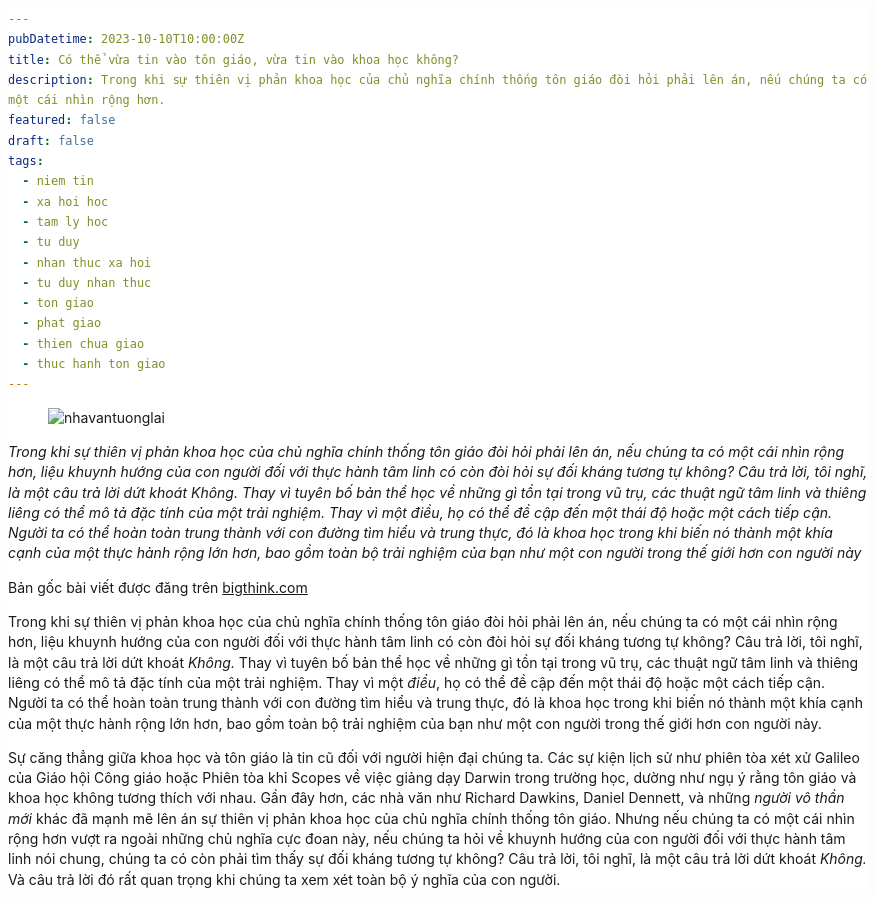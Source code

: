 ```yaml
---
pubDatetime: 2023-10-10T10:00:00Z
title: Có thể vừa tin vào tôn giáo, vừa tin vào khoa học không?
description: Trong khi sự thiên vị phản khoa học của chủ nghĩa chính thống tôn giáo đòi hỏi phải lên án, nếu chúng ta có một cái nhìn rộng hơn.
featured: false
draft: false
tags:
  - niem tin
  - xa hoi hoc
  - tam ly hoc
  - tu duy
  - nhan thuc xa hoi
  - tu duy nhan thuc
  - ton giao
  - phat giao
  - thien chua giao
  - thuc hanh ton giao
---
```


<figure><img src="https://data.nhavantuonglai.com/image/illustrations/image-nhavantuonglai-527.jpeg" alt="nhavantuonglai" height=100% width=100%><figcaption><p></p></figcaption></figure>

_Trong khi sự thiên vị phản khoa học của chủ nghĩa chính thống tôn giáo đòi hỏi phải lên án, nếu chúng ta có một cái nhìn rộng hơn, liệu khuynh hướng của con người đối với thực hành tâm linh có còn đòi hỏi sự đối kháng tương tự không? Câu trả lời, tôi nghĩ, là một câu trả lời dứt khoát _Không._ Thay vì tuyên bố bản thể học về những gì tồn tại trong vũ trụ, các thuật ngữ tâm linh và thiêng liêng có thể mô tả đặc tính của một trải nghiệm. Thay vì một _điều_, họ có thể đề cập đến một thái độ hoặc một cách tiếp cận. Người ta có thể hoàn toàn trung thành với con đường tìm hiểu và trung thực, đó là khoa học trong khi biến nó thành một khía cạnh của một thực hành rộng lớn hơn, bao gồm toàn bộ trải nghiệm của bạn như một con người trong thế giới hơn con người này_

Bản gốc bài viết được đăng trên [bigthink.com](https://bigthink.com/)

Trong khi sự thiên vị phản khoa học của chủ nghĩa chính thống tôn giáo đòi hỏi phải lên án, nếu chúng ta có một cái nhìn rộng hơn, liệu khuynh hướng của con người đối với thực hành tâm linh có còn đòi hỏi sự đối kháng tương tự không? Câu trả lời, tôi nghĩ, là một câu trả lời dứt khoát _Không._ Thay vì tuyên bố bản thể học về những gì tồn tại trong vũ trụ, các thuật ngữ tâm linh và thiêng liêng có thể mô tả đặc tính của một trải nghiệm. Thay vì một _điều_, họ có thể đề cập đến một thái độ hoặc một cách tiếp cận. Người ta có thể hoàn toàn trung thành với con đường tìm hiểu và trung thực, đó là khoa học trong khi biến nó thành một khía cạnh của một thực hành rộng lớn hơn, bao gồm toàn bộ trải nghiệm của bạn như một con người trong thế giới hơn con người này.

Sự căng thẳng giữa khoa học và tôn giáo là tin cũ đối với người hiện đại chúng ta. Các sự kiện lịch sử như phiên tòa xét xử Galileo của Giáo hội Công giáo hoặc Phiên tòa khỉ Scopes về việc giảng dạy Darwin trong trường học, dường như ngụ ý rằng tôn giáo và khoa học không tương thích với nhau. Gần đây hơn, các nhà văn như Richard Dawkins, Daniel Dennett, và những _người vô thần mới_ khác đã mạnh mẽ lên án sự thiên vị phản khoa học của chủ nghĩa chính thống tôn giáo. Nhưng nếu chúng ta có một cái nhìn rộng hơn vượt ra ngoài những chủ nghĩa cực đoan này, nếu chúng ta hỏi về khuynh hướng của con người đối với thực hành tâm linh nói chung, chúng ta có còn phải tìm thấy sự đối kháng tương tự không? Câu trả lời, tôi nghĩ, là một câu trả lời dứt khoát _Không._ Và câu trả lời đó rất quan trọng khi chúng ta xem xét toàn bộ ý nghĩa của con người.
